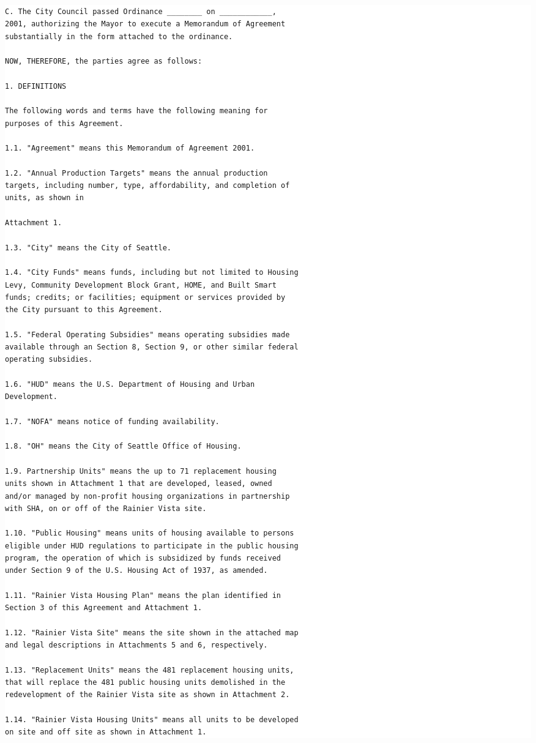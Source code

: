     C. The City Council passed Ordinance ________ on ____________,  
    2001, authorizing the Mayor to execute a Memorandum of Agreement  
    substantially in the form attached to the ordinance.  
  
    NOW, THEREFORE, the parties agree as follows:  
  
    1. DEFINITIONS  
  
    The following words and terms have the following meaning for  
    purposes of this Agreement.  
  
    1.1. "Agreement" means this Memorandum of Agreement 2001.  
  
    1.2. "Annual Production Targets" means the annual production  
    targets, including number, type, affordability, and completion of  
    units, as shown in  
  
    Attachment 1.  
  
    1.3. "City" means the City of Seattle.  
  
    1.4. "City Funds" means funds, including but not limited to Housing  
    Levy, Community Development Block Grant, HOME, and Built Smart  
    funds; credits; or facilities; equipment or services provided by  
    the City pursuant to this Agreement.  
  
    1.5. "Federal Operating Subsidies" means operating subsidies made  
    available through an Section 8, Section 9, or other similar federal  
    operating subsidies.  
  
    1.6. "HUD" means the U.S. Department of Housing and Urban  
    Development.  
  
    1.7. "NOFA" means notice of funding availability.  
  
    1.8. "OH" means the City of Seattle Office of Housing.  
  
    1.9. Partnership Units" means the up to 71 replacement housing  
    units shown in Attachment 1 that are developed, leased, owned  
    and/or managed by non-profit housing organizations in partnership  
    with SHA, on or off of the Rainier Vista site.  
  
    1.10. "Public Housing" means units of housing available to persons  
    eligible under HUD regulations to participate in the public housing  
    program, the operation of which is subsidized by funds received  
    under Section 9 of the U.S. Housing Act of 1937, as amended.  
  
    1.11. "Rainier Vista Housing Plan" means the plan identified in  
    Section 3 of this Agreement and Attachment 1.  
  
    1.12. "Rainier Vista Site" means the site shown in the attached map  
    and legal descriptions in Attachments 5 and 6, respectively.  
  
    1.13. "Replacement Units" means the 481 replacement housing units,  
    that will replace the 481 public housing units demolished in the  
    redevelopment of the Rainier Vista site as shown in Attachment 2.  
  
    1.14. "Rainier Vista Housing Units" means all units to be developed  
    on site and off site as shown in Attachment 1.  
  